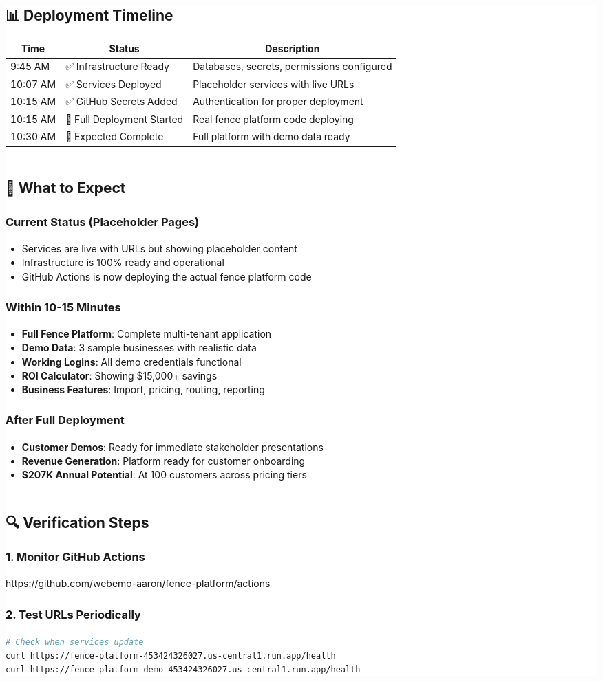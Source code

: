 
## 📊 Deployment Timeline

| Time | Status | Description |
|------|--------|-------------|
| 9:45 AM | ✅ Infrastructure Ready | Databases, secrets, permissions configured |
| 10:07 AM | ✅ Services Deployed | Placeholder services with live URLs |
| 10:15 AM | ✅ GitHub Secrets Added | Authentication for proper deployment |
| 10:15 AM | 🔄 Full Deployment Started | Real fence platform code deploying |
| 10:30 AM | 🎯 Expected Complete | Full platform with demo data ready |

---

## 🎯 What to Expect

### Current Status (Placeholder Pages)
- Services are live with URLs but showing placeholder content
- Infrastructure is 100% ready and operational
- GitHub Actions is now deploying the actual fence platform code

### Within 10-15 Minutes
- **Full Fence Platform**: Complete multi-tenant application
- **Demo Data**: 3 sample businesses with realistic data
- **Working Logins**: All demo credentials functional
- **ROI Calculator**: Showing $15,000+ savings
- **Business Features**: Import, pricing, routing, reporting

### After Full Deployment
- **Customer Demos**: Ready for immediate stakeholder presentations
- **Revenue Generation**: Platform ready for customer onboarding
- **$207K Annual Potential**: At 100 customers across pricing tiers

---

## 🔍 Verification Steps

### 1. Monitor GitHub Actions
https://github.com/webemo-aaron/fence-platform/actions

### 2. Test URLs Periodically
```bash
# Check when services update
curl https://fence-platform-453424326027.us-central1.run.app/health
curl https://fence-platform-demo-453424326027.us-central1.run.app/health
```
